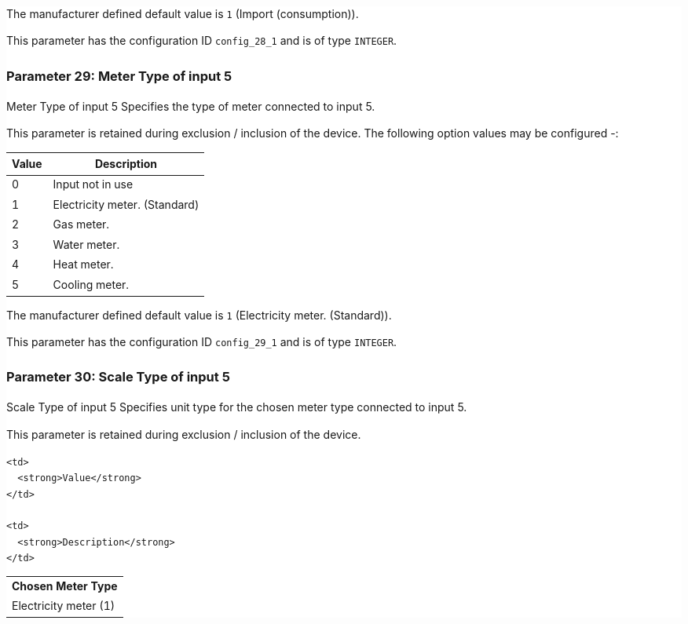 The manufacturer defined default value is ```1``` (Import (consumption)).

This parameter has the configuration ID ```config_28_1``` and is of type ```INTEGER```.


### Parameter 29: Meter Type of input 5

Meter Type of input 5
Specifies the type of meter connected to input 5.

This parameter is retained during exclusion / inclusion of the device.
The following option values may be configured -:

| Value  | Description |
|--------|-------------|
| 0 | Input not in use |
| 1 | Electricity meter. (Standard) |
| 2 | Gas meter. |
| 3 | Water meter. |
| 4 | Heat meter. |
| 5 | Cooling meter. |

The manufacturer defined default value is ```1``` (Electricity meter. (Standard)).

This parameter has the configuration ID ```config_29_1``` and is of type ```INTEGER```.


### Parameter 30: Scale Type of input 5

Scale Type of input 5
Specifies unit type for the chosen meter type connected to input 5.

This parameter is retained during exclusion / inclusion of the device.

<table>
  <tr>
    <td>
      <strong>Chosen Meter Type</strong>
    </td>
    
    <td>
      <strong>Value</strong>
    </td>
    
    <td>
      <strong>Description</strong>
    </td>
  </tr>
  
  <tr>
    <td>
      Electricity meter (1)
    </td>
    